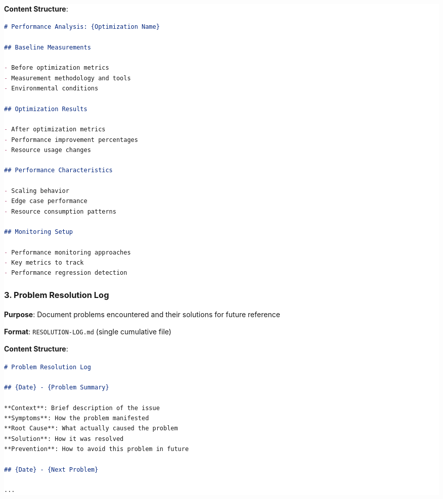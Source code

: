 **Content Structure**:

```markdown
# Performance Analysis: {Optimization Name}

## Baseline Measurements

- Before optimization metrics
- Measurement methodology and tools
- Environmental conditions

## Optimization Results

- After optimization metrics
- Performance improvement percentages
- Resource usage changes

## Performance Characteristics

- Scaling behavior
- Edge case performance
- Resource consumption patterns

## Monitoring Setup

- Performance monitoring approaches
- Key metrics to track
- Performance regression detection
```

### **3. Problem Resolution Log**

**Purpose**: Document problems encountered and their solutions for future reference

**Format**: `RESOLUTION-LOG.md` (single cumulative file)

**Content Structure**:

```markdown
# Problem Resolution Log

## {Date} - {Problem Summary}

**Context**: Brief description of the issue
**Symptoms**: How the problem manifested
**Root Cause**: What actually caused the problem
**Solution**: How it was resolved
**Prevention**: How to avoid this problem in future

## {Date} - {Next Problem}

...
```

